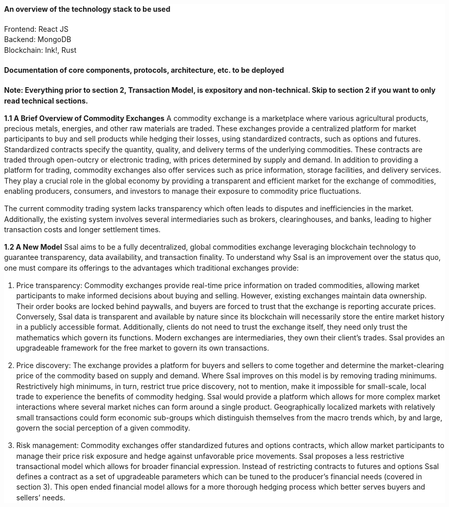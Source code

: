 #### An overview of the technology stack to be used
Frontend: React JS  
Backend: MongoDB  
Blockchain: Ink!, Rust

#### Documentation of core components, protocols, architecture, etc. to be deployed

**Note: Everything prior to section 2, Transaction Model, is expository and non-technical. Skip to section 2 if you want to only read technical sections.**

**1.1 A Brief Overview of Commodity Exchanges**
A commodity exchange is a marketplace where various agricultural products, precious metals, energies, and other raw materials are traded. These exchanges provide a centralized platform for market participants to buy and sell products while hedging their losses, using standardized contracts, such as options and futures.
Standardized contracts specify the quantity, quality, and delivery terms of the underlying commodities. These contracts are traded through open-outcry or electronic trading, with prices determined by supply and demand.
In addition to providing a platform for trading, commodity exchanges also offer services such as price information, storage facilities, and delivery services. They play a crucial role in the global economy by providing a transparent and efficient market for the exchange of commodities, enabling producers, consumers, and investors to manage their exposure to commodity price fluctuations.

The current commodity trading system lacks transparency which often leads to disputes and inefficiencies in the market. Additionally, the existing system involves several intermediaries such as brokers, clearinghouses, and banks, leading to higher transaction costs and longer settlement times. 

**1.2 A New Model**
Ssal aims to be a fully decentralized, global commodities exchange leveraging blockchain technology to guarantee transparency, data availability, and transaction finality. To understand why Ssal is an improvement over the status quo, one must compare its offerings to the advantages which traditional exchanges provide:

1. Price transparency: Commodity exchanges provide real-time price information on traded commodities, allowing market participants to make informed decisions about buying and selling. However, existing exchanges maintain data ownership. Their order books are locked behind paywalls, and buyers are forced to trust that the exchange is reporting accurate prices. Conversely, Ssal data is transparent and available by nature since its blockchain will necessarily store the entire market history in a publicly accessible format. Additionally, clients do not need to trust the exchange itself, they need only trust the mathematics which govern its functions. Modern exchanges are intermediaries, they own their client’s trades. Ssal provides an upgradeable framework for the free market to govern its own transactions.

2. Price discovery: The exchange provides a platform for buyers and sellers to come together and determine the market-clearing price of the commodity based on supply and demand. Where Ssal improves on this model is by removing trading minimums. Restrictively high minimums, in turn, restrict true price discovery, not to mention, make it impossible for small-scale, local trade to experience the benefits of commodity hedging. Ssal would provide a platform which allows for more complex market interactions where several market niches can form around a single product. Geographically localized markets with relatively small transactions could form economic sub-groups which distinguish themselves from the macro trends which, by and large, govern the social perception of a given commodity. 

3. Risk management: Commodity exchanges offer standardized futures and options contracts, which allow market participants to manage their price risk exposure and hedge against unfavorable price movements. Ssal proposes a less restrictive transactional model which allows for broader financial expression. Instead of restricting contracts to futures and options Ssal defines a contract as a set of upgradeable parameters which can be tuned to the producer’s financial needs (covered in section 3). This open ended financial model allows for a more thorough hedging process which better serves buyers and sellers’ needs. 
